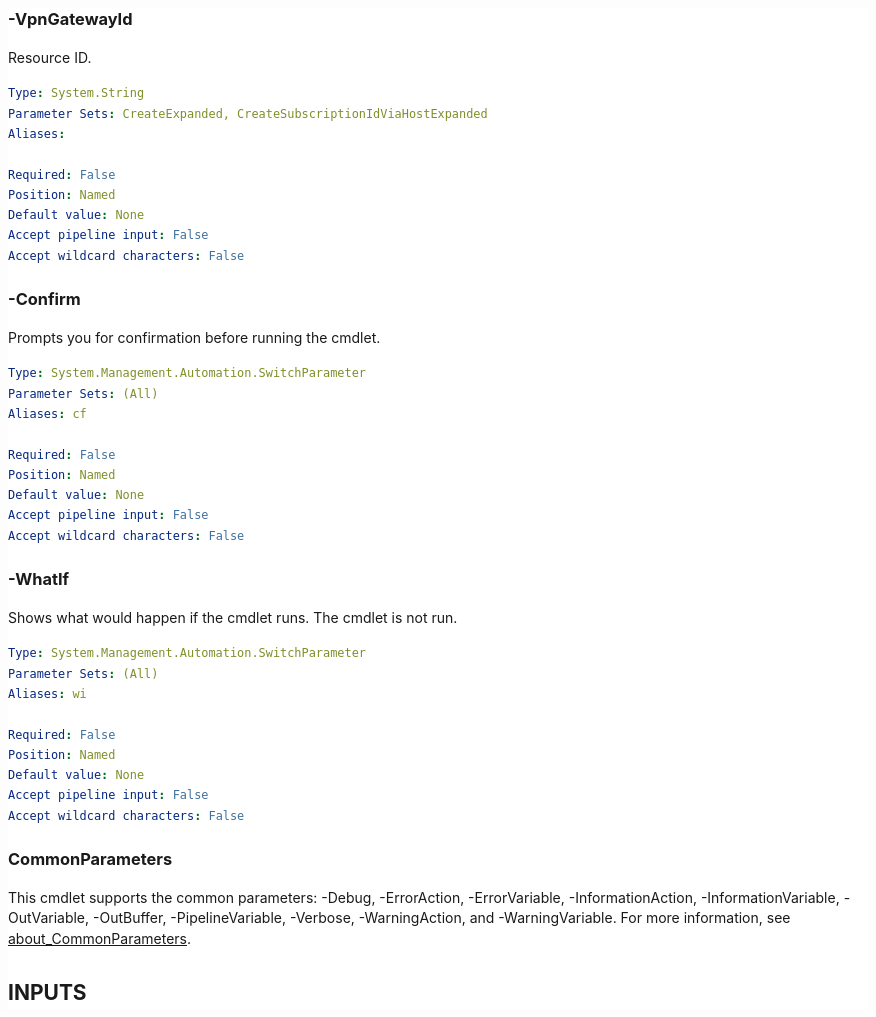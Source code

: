 ### -VpnGatewayId
Resource ID.

```yaml
Type: System.String
Parameter Sets: CreateExpanded, CreateSubscriptionIdViaHostExpanded
Aliases:

Required: False
Position: Named
Default value: None
Accept pipeline input: False
Accept wildcard characters: False
```

### -Confirm
Prompts you for confirmation before running the cmdlet.

```yaml
Type: System.Management.Automation.SwitchParameter
Parameter Sets: (All)
Aliases: cf

Required: False
Position: Named
Default value: None
Accept pipeline input: False
Accept wildcard characters: False
```

### -WhatIf
Shows what would happen if the cmdlet runs.
The cmdlet is not run.

```yaml
Type: System.Management.Automation.SwitchParameter
Parameter Sets: (All)
Aliases: wi

Required: False
Position: Named
Default value: None
Accept pipeline input: False
Accept wildcard characters: False
```

### CommonParameters
This cmdlet supports the common parameters: -Debug, -ErrorAction, -ErrorVariable, -InformationAction, -InformationVariable, -OutVariable, -OutBuffer, -PipelineVariable, -Verbose, -WarningAction, and -WarningVariable. For more information, see [about_CommonParameters](http://go.microsoft.com/fwlink/?LinkID=113216).

## INPUTS
